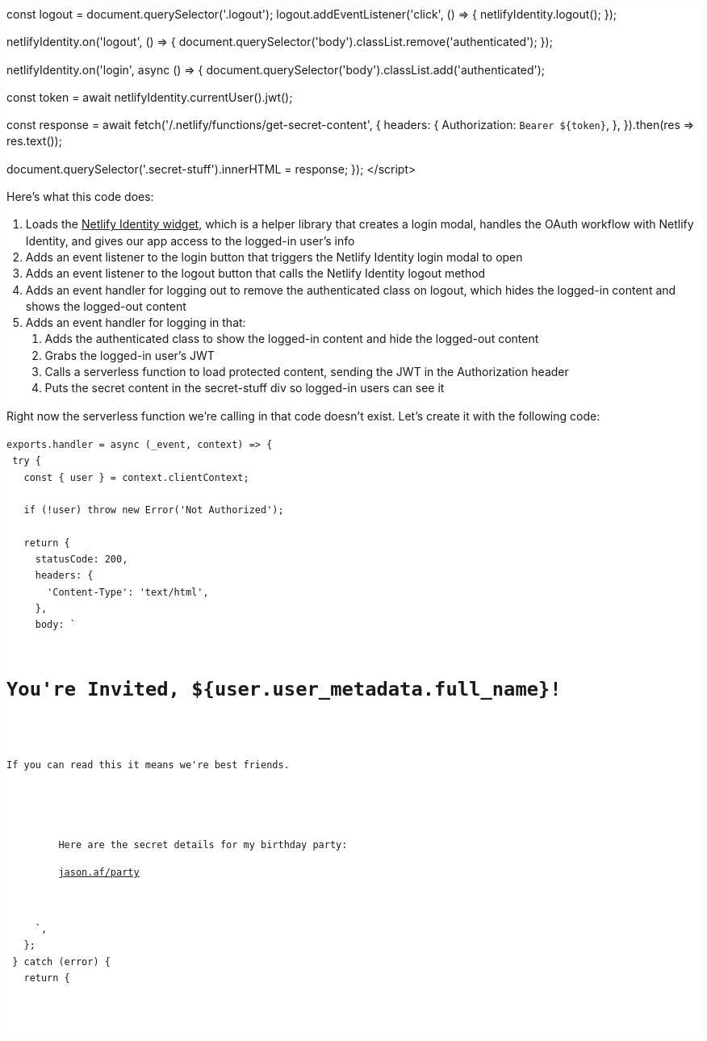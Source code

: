  const logout = document.querySelector('.logout');
 logout.addEventListener('click', () =&gt; {
   netlifyIdentity.logout();
 });

 netlifyIdentity.on('logout', () =&gt; {
   document.querySelector('body').classList.remove('authenticated');
 });

 netlifyIdentity.on('login', async () =&gt; {
   document.querySelector('body').classList.add('authenticated');

   const token = await netlifyIdentity.currentUser().jwt();

   const response = await fetch('/.netlify/functions/get-secret-content', {
     headers: {
       Authorization: `Bearer ${token}`,
     },
   }).then(res =&gt; res.text());

   document.querySelector('.secret-stuff').innerHTML = response;
 });
&lt;/script&gt;
</code></pre>
</div>

Here’s what this code does:

1. Loads the [Netlify Identity widget](https://github.com/netlify/netlify-identity-widget), which is a helper library that creates a login modal, handles the OAuth workflow with Netlify Identity, and gives our app access to the logged-in user’s info
2. Adds an event listener to the login button that triggers the Netlify Identity login modal to open
3. Adds an event listener to the logout button that calls the Netlify Identity logout method
4. Adds an event handler for logging out to remove the authenticated class on logout, which hides the logged-in content and shows the logged-out content
5. Adds an event handler for logging in that:
    1. Adds the authenticated class to show the logged-in content and hide the logged-out content
    2. Grabs the logged-in user’s JWT
    3. Calls a serverless function to load protected content, sending the JWT in the Authorization header
    4. Puts the secret content in the secret-stuff div so logged-in users can see it

Right now the serverless function we’re calling in that code doesn’t exist. Let’s create it with the following code:

<pre><code class="language-javascript">exports.handler = async (_event, context) => {
 try {
   const { user } = context.clientContext;

   if (!user) throw new Error('Not Authorized');

   return {
     statusCode: 200,
     headers: {
       'Content-Type': 'text/html',
     },
     body: `
       <h1>You're Invited, ${user.user_metadata.full_name}!</h1>
       <p>If you can read this it means we're best friends.</p>
       <p>
         Here are the secret details for my birthday party:<br />
         <a href="https://jason.af/party">jason.af/party</a>
       </p>
     `,
   };
 } catch (error) {
   return {